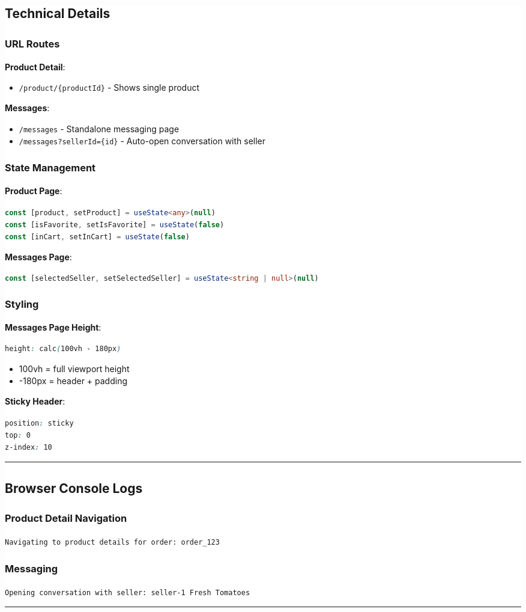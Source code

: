 ## Technical Details

### URL Routes

**Product Detail**:
- `/product/{productId}` - Shows single product

**Messages**:
- `/messages` - Standalone messaging page
- `/messages?sellerId={id}` - Auto-open conversation with seller

### State Management

**Product Page**:
```typescript
const [product, setProduct] = useState<any>(null)
const [isFavorite, setIsFavorite] = useState(false)
const [inCart, setInCart] = useState(false)
```

**Messages Page**:
```typescript
const [selectedSeller, setSelectedSeller] = useState<string | null>(null)
```

### Styling

**Messages Page Height**:
```css
height: calc(100vh - 180px)
```
- 100vh = full viewport height
- -180px = header + padding

**Sticky Header**:
```css
position: sticky
top: 0
z-index: 10
```

---

## Browser Console Logs

### Product Detail Navigation
```
Navigating to product details for order: order_123
```

### Messaging
```
Opening conversation with seller: seller-1 Fresh Tomatoes
```

---